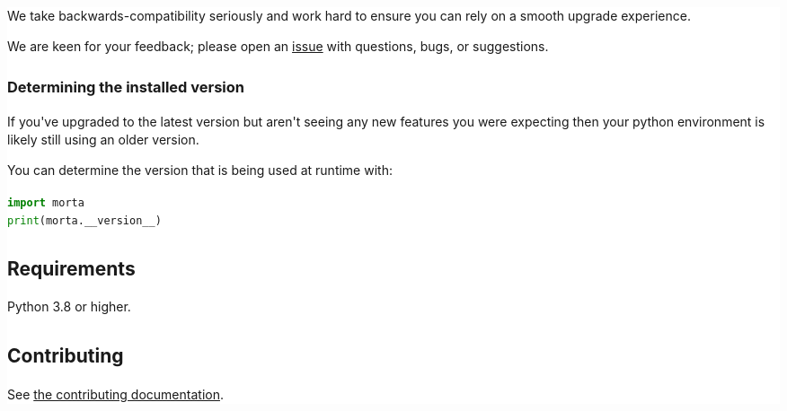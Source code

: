 We take backwards-compatibility seriously and work hard to ensure you can rely on a smooth upgrade experience.

We are keen for your feedback; please open an [issue](https://www.github.com/morta-technology/morta-python/issues) with questions, bugs, or suggestions.

### Determining the installed version

If you've upgraded to the latest version but aren't seeing any new features you were expecting then your python environment is likely still using an older version.

You can determine the version that is being used at runtime with:

```py
import morta
print(morta.__version__)
```

## Requirements

Python 3.8 or higher.

## Contributing

See [the contributing documentation](./CONTRIBUTING.md).
